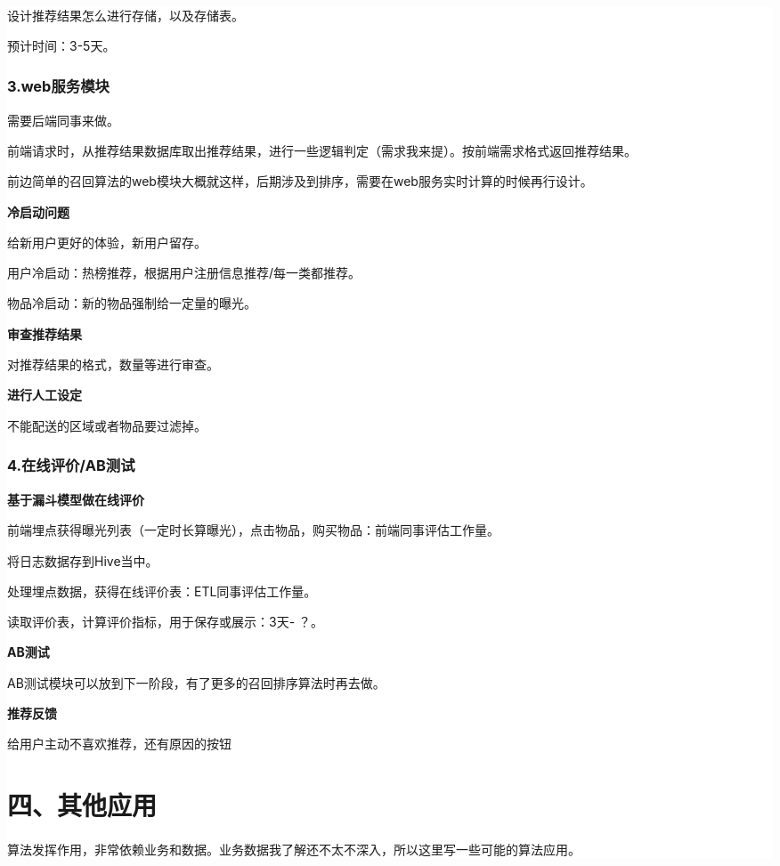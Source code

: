 设计推荐结果怎么进行存储，以及存储表。

预计时间：3-5天。



### 3.web服务模块

需要后端同事来做。

前端请求时，从推荐结果数据库取出推荐结果，进行一些逻辑判定（需求我来提）。按前端需求格式返回推荐结果。

前边简单的召回算法的web模块大概就这样，后期涉及到排序，需要在web服务实时计算的时候再行设计。



**冷启动问题**

给新用户更好的体验，新用户留存。

用户冷启动：热榜推荐，根据用户注册信息推荐/每一类都推荐。

物品冷启动：新的物品强制给一定量的曝光。



**审查推荐结果**

对推荐结果的格式，数量等进行审查。



**进行人工设定**

不能配送的区域或者物品要过滤掉。



### 4.在线评价/AB测试

**基于漏斗模型做在线评价**

前端埋点获得曝光列表（一定时长算曝光），点击物品，购买物品：前端同事评估工作量。

将日志数据存到Hive当中。

处理埋点数据，获得在线评价表：ETL同事评估工作量。

读取评价表，计算评价指标，用于保存或展示：3天- ？。



**AB测试**

AB测试模块可以放到下一阶段，有了更多的召回排序算法时再去做。



**推荐反馈**

给用户主动不喜欢推荐，还有原因的按钮



# 四、其他应用

算法发挥作用，非常依赖业务和数据。业务数据我了解还不太不深入，所以这里写一些可能的算法应用。
